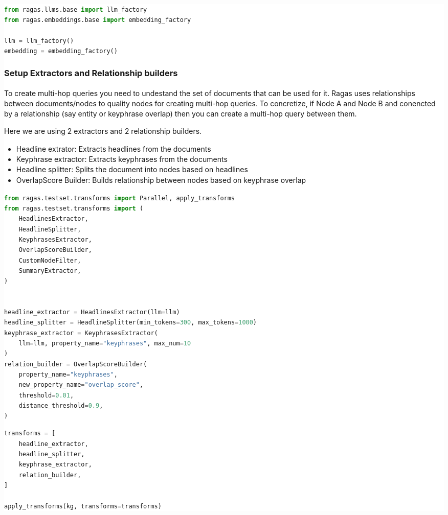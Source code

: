 
```python
from ragas.llms.base import llm_factory
from ragas.embeddings.base import embedding_factory

llm = llm_factory()
embedding = embedding_factory()
```

### Setup Extractors and Relationship builders

To create multi-hop queries you need to undestand the set of documents that can be used for it. Ragas uses relationships between documents/nodes to quality nodes for creating multi-hop queries. To concretize, if Node A and Node B and conencted by a relationship (say entity or keyphrase overlap) then you can create a multi-hop query between them.

Here we are using 2 extractors and 2 relationship builders.
- Headline extrator: Extracts headlines from the documents
- Keyphrase extractor: Extracts keyphrases from the documents
- Headline splitter: Splits the document into nodes based on headlines
- OverlapScore Builder: Builds relationship between nodes based on keyphrase overlap


```python
from ragas.testset.transforms import Parallel, apply_transforms
from ragas.testset.transforms import (
    HeadlinesExtractor,
    HeadlineSplitter,
    KeyphrasesExtractor,
    OverlapScoreBuilder,
    CustomNodeFilter,
    SummaryExtractor,
)


headline_extractor = HeadlinesExtractor(llm=llm)
headline_splitter = HeadlineSplitter(min_tokens=300, max_tokens=1000)
keyphrase_extractor = KeyphrasesExtractor(
    llm=llm, property_name="keyphrases", max_num=10
)
relation_builder = OverlapScoreBuilder(
    property_name="keyphrases",
    new_property_name="overlap_score",
    threshold=0.01,
    distance_threshold=0.9,
)
```


```python
transforms = [
    headline_extractor,
    headline_splitter,
    keyphrase_extractor,
    relation_builder,
]

apply_transforms(kg, transforms=transforms)
```

